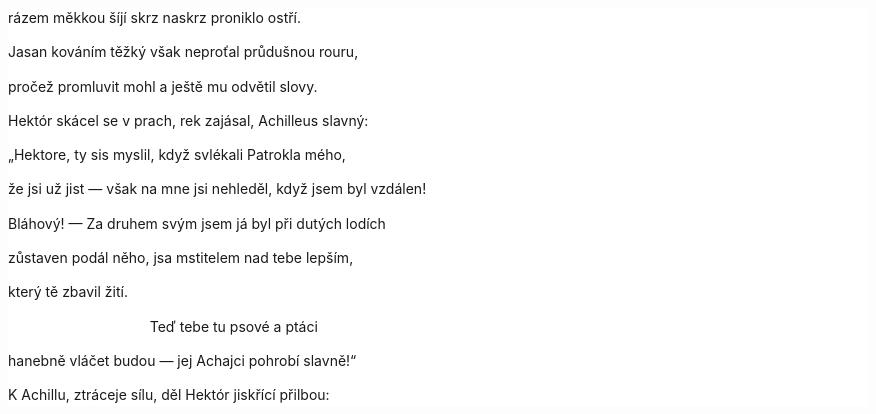 <section>

rázem měkkou šíjí skrz naskrz proniklo ostří.

</section>

<section>

Jasan kováním těžký však neproťal průdušnou rouru,

</section>

<section>

pročež promluvit mohl a ještě mu odvětil slovy.

</section>

<section>

Hektór skácel se v prach, rek zajásal, Achilleus slavný:

</section>

<section>

„Hektore, ty sis myslil, když svlékali Patrokla mého,

</section>

<section>

že jsi už jist — však na mne jsi nehleděl, když jsem byl vzdálen!

</section>

<section>

Bláhový! — Za druhem svým jsem já byl při dutých lodích

</section>

<section>

zůstaven podál něho, jsa mstitelem nad tebe lepším,

</section>

<section>

který tě zbavil žití.

</section>

<section>

                                    Teď tebe tu psové a ptáci

</section>

<section>

hanebně vláčet budou — jej Achajci pohrobí slavně!“

K Achillu, ztráceje sílu, děl Hektór jiskřící přilbou:
